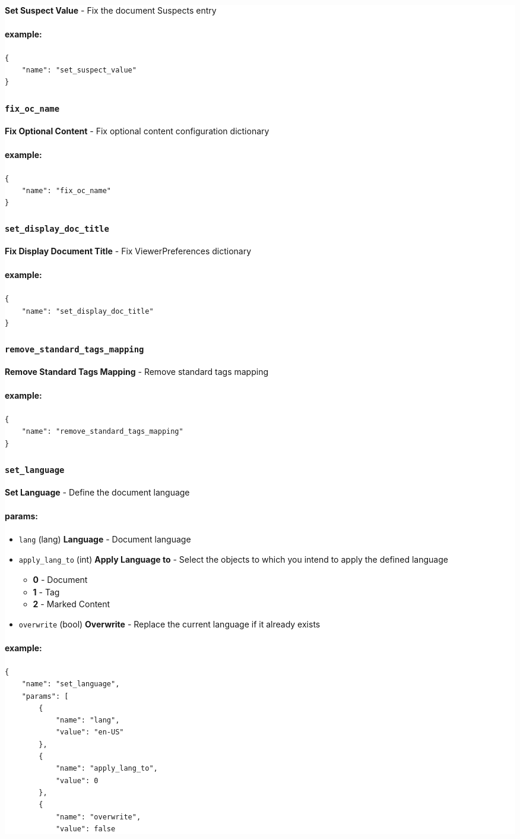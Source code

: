 __Set Suspect Value__ - Fix the document Suspects entry
#### example:
```
{
    "name": "set_suspect_value"
}
```
### `fix_oc_name`
__Fix Optional Content__ - Fix optional content configuration dictionary
#### example:
```
{
    "name": "fix_oc_name"
}
```
### `set_display_doc_title`
__Fix Display Document Title__ - Fix ViewerPreferences dictionary
#### example:
```
{
    "name": "set_display_doc_title"
}
```
### `remove_standard_tags_mapping`
__Remove Standard Tags Mapping__ - Remove standard tags mapping
#### example:
```
{
    "name": "remove_standard_tags_mapping"
}
```
### `set_language`
__Set Language__ - Define the document language
#### params:

- `lang` (lang) __Language__ - Document language

- `apply_lang_to` (int) __Apply Language to__ - Select the objects to which you intend to apply the defined language

  - __0__ - Document
  - __1__ - Tag
  - __2__ - Marked Content


- `overwrite` (bool) __Overwrite__ - Replace the current language if it already exists

#### example:
```
{
    "name": "set_language",
    "params": [
        {
            "name": "lang",
            "value": "en-US"
        },
        {
            "name": "apply_lang_to",
            "value": 0
        },
        {
            "name": "overwrite",
            "value": false
```